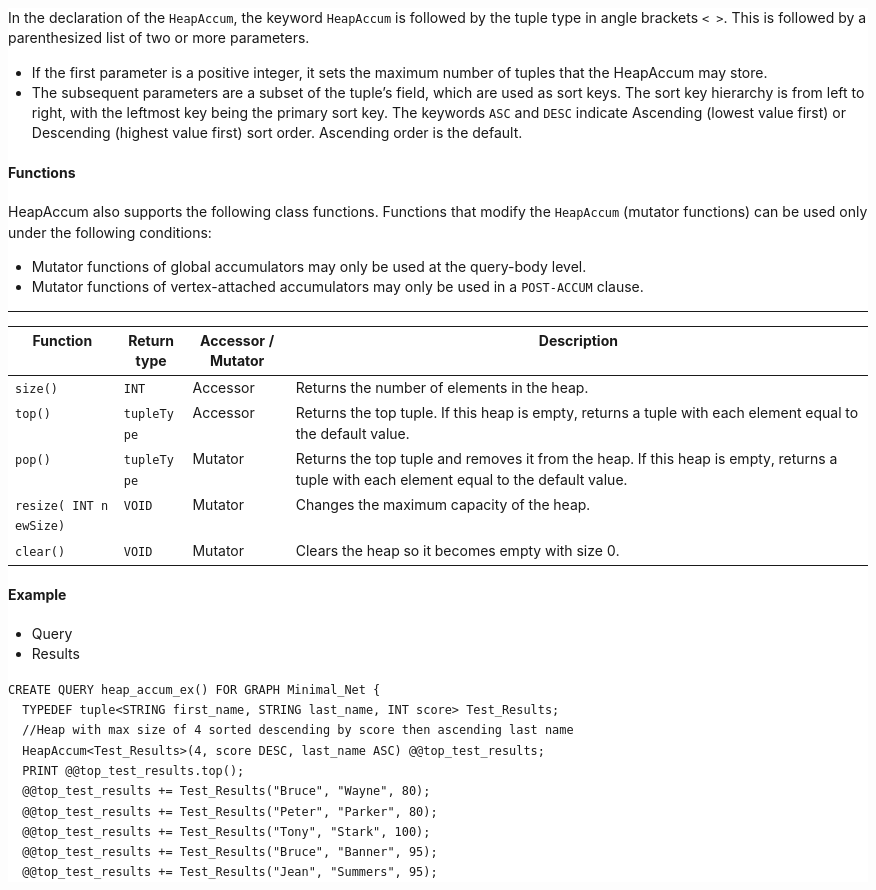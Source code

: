 In the declaration of the `HeapAccum`, the keyword `HeapAccum` is followed by the tuple type in angle brackets `< >`. This is followed by a parenthesized list of two or more parameters.
  * If the first parameter is a positive integer, it sets the maximum number of tuples that the HeapAccum may store.
  * The subsequent parameters are a subset of the tuple’s field, which are used as sort keys. The sort key hierarchy is from left to right, with the leftmost key being the primary sort key. The keywords `ASC` and `DESC` indicate Ascending (lowest value first) or Descending (highest value first) sort order. Ascending order is the default.


#### [](https://docs.tigergraph.com/gsql-ref/3.6/querying/accumulators#_functions_2)Functions
HeapAccum also supports the following class functions.
Functions that modify the `HeapAccum` (mutator functions) can be used only under the following conditions:
  * Mutator functions of global accumulators may only be used at the query-body level.
  * Mutator functions of vertex-attached accumulators may only be used in a `POST-ACCUM` clause.

  
---  
Function | Return type | Accessor / Mutator | Description  
---|---|---|---  
`size()` | `INT` | Accessor | Returns the number of elements in the heap.  
`top()` | `tupleType` | Accessor | Returns the top tuple. If this heap is empty, returns a tuple with each element equal to the default value.  
`pop()` | `tupleType` | Mutator | Returns the top tuple and removes it from the heap. If this heap is empty, returns a tuple with each element equal to the default value.  
`resize( INT newSize)` | `VOID` | Mutator | Changes the maximum capacity of the heap.  
`clear()` | `VOID` | Mutator | Clears the heap so it becomes empty with size 0.  
#### [](https://docs.tigergraph.com/gsql-ref/3.6/querying/accumulators#_example_11)Example
  * Query
  * Results


```
CREATE QUERY heap_accum_ex() FOR GRAPH Minimal_Net {
  TYPEDEF tuple<STRING first_name, STRING last_name, INT score> Test_Results;
  //Heap with max size of 4 sorted descending by score then ascending last name
  HeapAccum<Test_Results>(4, score DESC, last_name ASC) @@top_test_results;
  PRINT @@top_test_results.top();
  @@top_test_results += Test_Results("Bruce", "Wayne", 80);
  @@top_test_results += Test_Results("Peter", "Parker", 80);
  @@top_test_results += Test_Results("Tony", "Stark", 100);
  @@top_test_results += Test_Results("Bruce", "Banner", 95);
  @@top_test_results += Test_Results("Jean", "Summers", 95);
